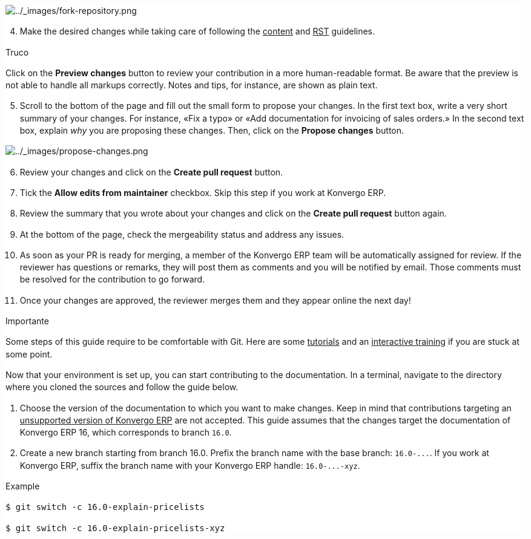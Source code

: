 ![../_images/fork-repository.png](../_images/fork-repository.png)

  4. Make the desired changes while taking care of following the [content](documentation/content_guidelines) and [RST](documentation/rst_guidelines) guidelines.

<div class="alert alert-info">
<p class="alert-title">
Truco</p><p>Click on the <b>Preview changes</b> button to review your contribution in a more
human-readable format. Be aware that the preview is not able to handle all markups
correctly. Notes and tips, for instance, are shown as plain text.</p>
</div>

  5. Scroll to the bottom of the page and fill out the small form to propose your changes. In the first text box, write a very short summary of your changes. For instance, «Fix a typo» or «Add documentation for invoicing of sales orders.» In the second text box, explain _why_ you are proposing these changes. Then, click on the **Propose changes** button.

![../_images/propose-changes.png](../_images/propose-changes.png)

  6. Review your changes and click on the **Create pull request** button.

  7. Tick the **Allow edits from maintainer** checkbox. Skip this step if you work at Konvergo ERP.

  8. Review the summary that you wrote about your changes and click on the **Create pull request** button again.

  9. At the bottom of the page, check the mergeability status and address any issues.

  10. As soon as your PR is ready for merging, a member of the Konvergo ERP team will be automatically assigned for review. If the reviewer has questions or remarks, they will post them as comments and you will be notified by email. Those comments must be resolved for the contribution to go forward.

  11. Once your changes are approved, the reviewer merges them and they appear online the next day!

<div class="alert alert-warning">
<p class="alert-title">
Importante</p><p>Some steps of this guide require to be comfortable with Git. Here are some <a href="https://www.atlassian.com/git/tutorials">tutorials</a> and an <a href="https://learngitbranching.js.org/">interactive training</a> if you are stuck at some point.</p>
</div>

Now that your environment is set up, you can start contributing to the
documentation. In a terminal, navigate to the directory where you cloned the
sources and follow the guide below.

  1. Choose the version of the documentation to which you want to make changes. Keep in mind that contributions targeting an [unsupported version of Konvergo ERP](../administration/supported_versions) are not accepted. This guide assumes that the changes target the documentation of Konvergo ERP 16, which corresponds to branch `16.0`.

  2. Create a new branch starting from branch 16.0. Prefix the branch name with the base branch: `16.0-...`. If you work at Konvergo ERP, suffix the branch name with your Konvergo ERP handle: `16.0-...-xyz`.

<div class="alert alert-success">
<p class="alert-title">
Example</p><div class="highlight-console notranslate"><div class="highlight"><pre><span></span><span class="gp">$</span> git switch -c <span class="m">16</span>.0-explain-pricelists
</pre></div>
</div>
<div class="highlight-console notranslate"><div class="highlight"><pre><span></span><span class="gp">$</span> git switch -c <span class="m">16</span>.0-explain-pricelists-xyz
</pre></div>
</div>
</div>
